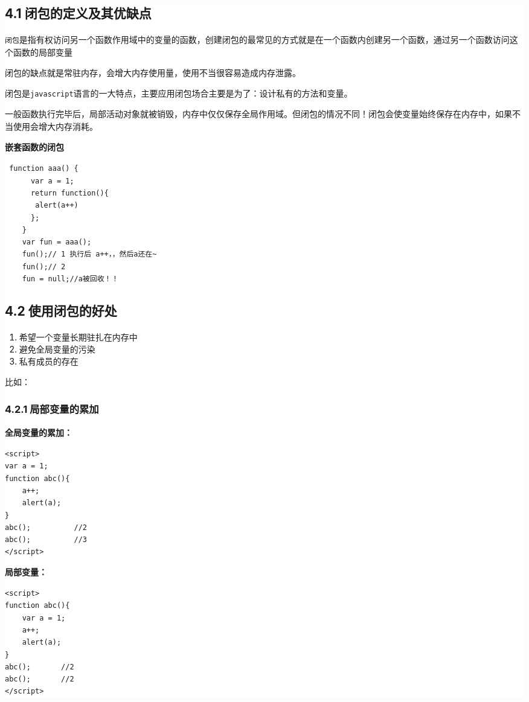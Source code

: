 ## 4.1 闭包的定义及其优缺点
`闭包`是指有权访问另一个函数作用域中的变量的函数，创建闭包的最常见的方式就是在一个函数内创建另一个函数，通过另一个函数访问这个函数的局部变量

闭包的缺点就是常驻内存，会增大内存使用量，使用不当很容易造成内存泄露。

闭包是`javascript`语言的一大特点，主要应用闭包场合主要是为了：设计私有的方法和变量。

一般函数执行完毕后，局部活动对象就被销毁，内存中仅仅保存全局作用域。但闭包的情况不同！闭包会使变量始终保存在内存中，如果不当使用会增大内存消耗。

**嵌套函数的闭包**

     function aaa() {  
          var a = 1;  
          return function(){
           alert(a++)
          };  
        }         
        var fun = aaa();  
        fun();// 1 执行后 a++，，然后a还在~  
        fun();// 2   
        fun = null;//a被回收！！ 
## 4.2 使用闭包的好处
1. 希望一个变量长期驻扎在内存中
2. 避免全局变量的污染
3. 私有成员的存在

比如：

### 4.2.1 局部变量的累加
    
**全局变量的累加：**

    <script>
    var a = 1;
    function abc(){
        a++;
        alert(a);
    }
    abc();          //2
    abc();          //3
    </script>
    
**局部变量：**

    <script>
    function abc(){
        var a = 1;
        a++;
        alert(a);
    }
    abc();       //2
    abc();       //2
    </script>
    